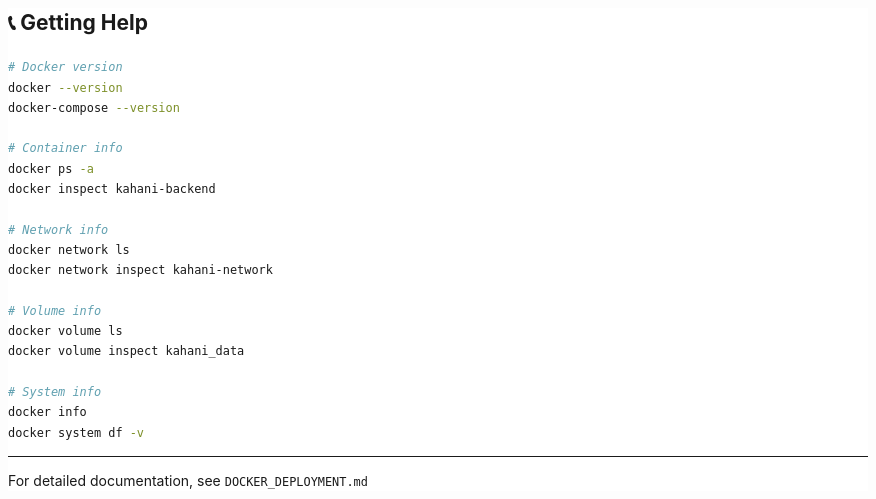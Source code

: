 ## 📞 Getting Help

```bash
# Docker version
docker --version
docker-compose --version

# Container info
docker ps -a
docker inspect kahani-backend

# Network info
docker network ls
docker network inspect kahani-network

# Volume info
docker volume ls
docker volume inspect kahani_data

# System info
docker info
docker system df -v
```

---

For detailed documentation, see `DOCKER_DEPLOYMENT.md`
